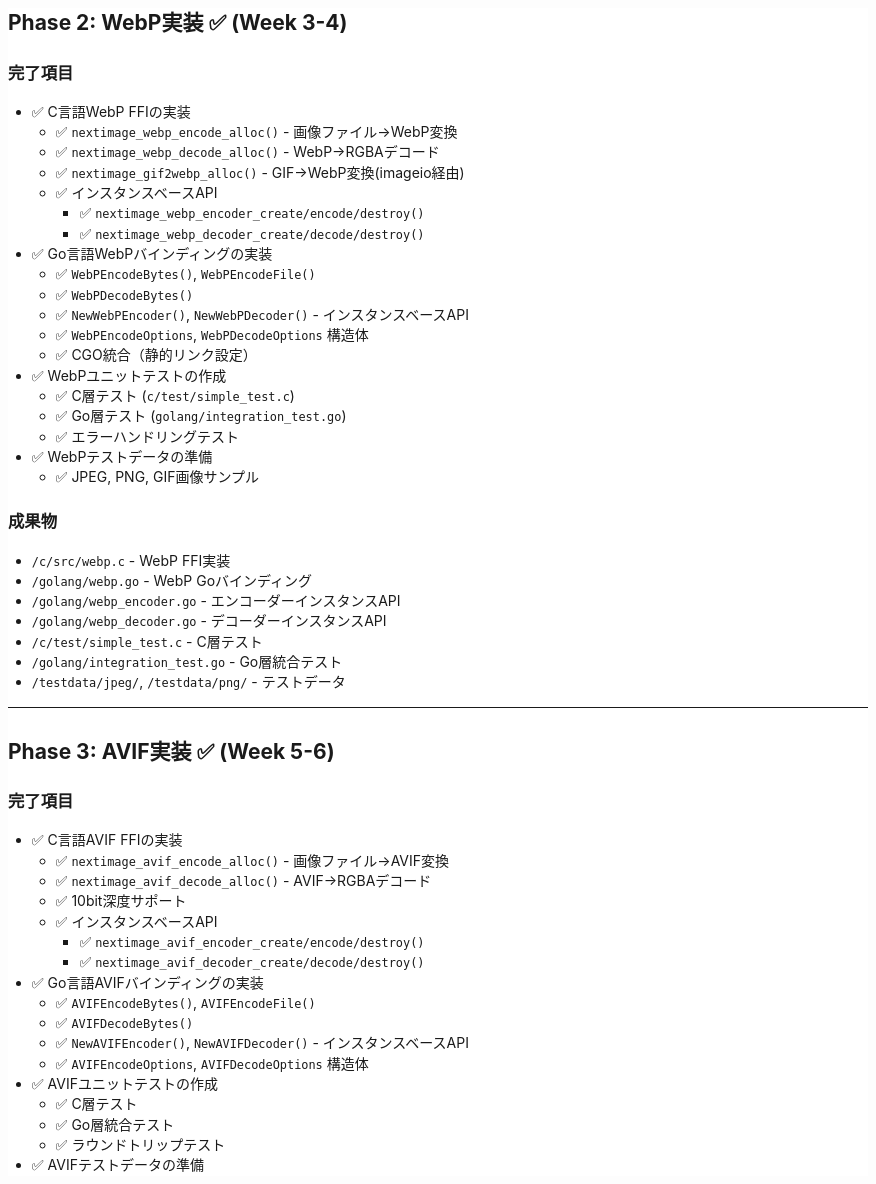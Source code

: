 
## Phase 2: WebP実装 ✅ (Week 3-4)

### 完了項目

- ✅ C言語WebP FFIの実装
  - ✅ `nextimage_webp_encode_alloc()` - 画像ファイル→WebP変換
  - ✅ `nextimage_webp_decode_alloc()` - WebP→RGBAデコード
  - ✅ `nextimage_gif2webp_alloc()` - GIF→WebP変換(imageio経由)
  - ✅ インスタンスベースAPI
    - ✅ `nextimage_webp_encoder_create/encode/destroy()`
    - ✅ `nextimage_webp_decoder_create/decode/destroy()`
- ✅ Go言語WebPバインディングの実装
  - ✅ `WebPEncodeBytes()`, `WebPEncodeFile()`
  - ✅ `WebPDecodeBytes()`
  - ✅ `NewWebPEncoder()`, `NewWebPDecoder()` - インスタンスベースAPI
  - ✅ `WebPEncodeOptions`, `WebPDecodeOptions` 構造体
  - ✅ CGO統合（静的リンク設定）
- ✅ WebPユニットテストの作成
  - ✅ C層テスト (`c/test/simple_test.c`)
  - ✅ Go層テスト (`golang/integration_test.go`)
  - ✅ エラーハンドリングテスト
- ✅ WebPテストデータの準備
  - ✅ JPEG, PNG, GIF画像サンプル

### 成果物

- `/c/src/webp.c` - WebP FFI実装
- `/golang/webp.go` - WebP Goバインディング
- `/golang/webp_encoder.go` - エンコーダーインスタンスAPI
- `/golang/webp_decoder.go` - デコーダーインスタンスAPI
- `/c/test/simple_test.c` - C層テスト
- `/golang/integration_test.go` - Go層統合テスト
- `/testdata/jpeg/`, `/testdata/png/` - テストデータ

---

## Phase 3: AVIF実装 ✅ (Week 5-6)

### 完了項目

- ✅ C言語AVIF FFIの実装
  - ✅ `nextimage_avif_encode_alloc()` - 画像ファイル→AVIF変換
  - ✅ `nextimage_avif_decode_alloc()` - AVIF→RGBAデコード
  - ✅ 10bit深度サポート
  - ✅ インスタンスベースAPI
    - ✅ `nextimage_avif_encoder_create/encode/destroy()`
    - ✅ `nextimage_avif_decoder_create/decode/destroy()`
- ✅ Go言語AVIFバインディングの実装
  - ✅ `AVIFEncodeBytes()`, `AVIFEncodeFile()`
  - ✅ `AVIFDecodeBytes()`
  - ✅ `NewAVIFEncoder()`, `NewAVIFDecoder()` - インスタンスベースAPI
  - ✅ `AVIFEncodeOptions`, `AVIFDecodeOptions` 構造体
- ✅ AVIFユニットテストの作成
  - ✅ C層テスト
  - ✅ Go層統合テスト
  - ✅ ラウンドトリップテスト
- ✅ AVIFテストデータの準備

